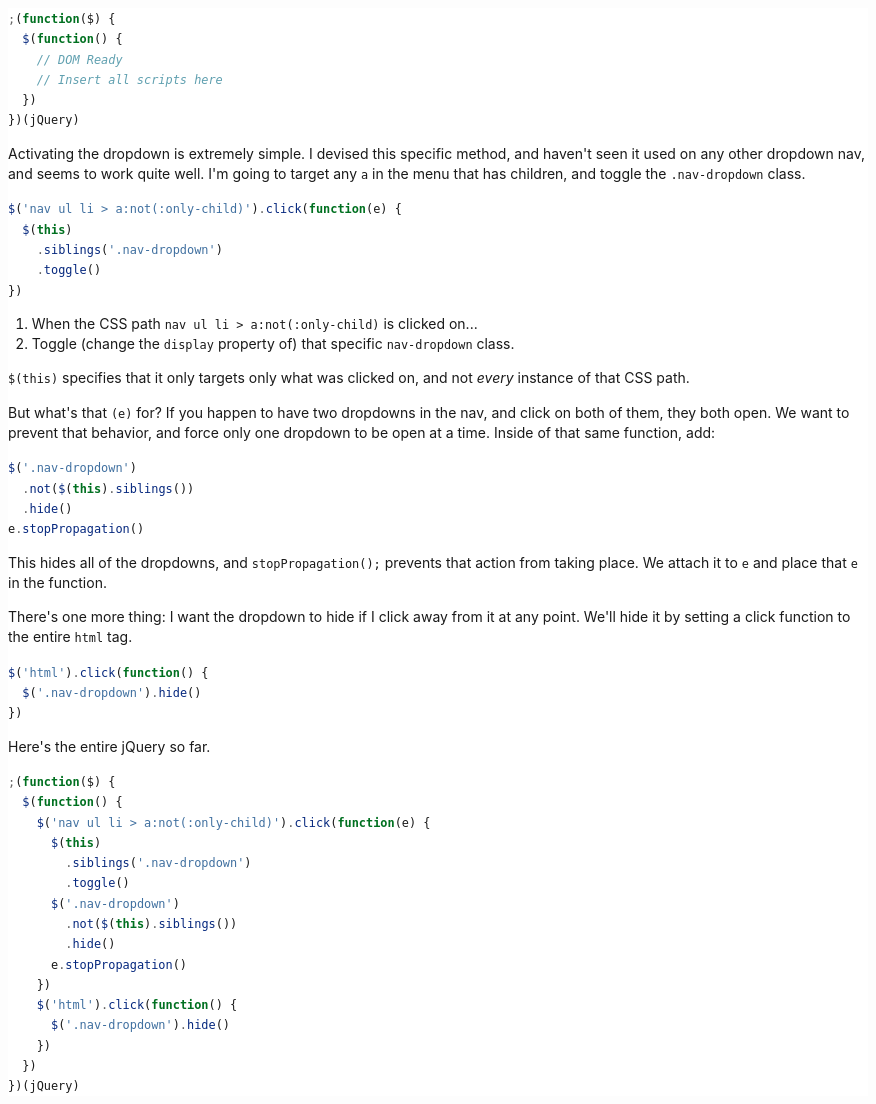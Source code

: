 ```js
;(function($) {
  $(function() {
    // DOM Ready
    // Insert all scripts here
  })
})(jQuery)
```

Activating the dropdown is extremely simple. I devised this specific method, and haven't seen it used on any other dropdown nav, and seems to work quite well. I'm going to target any `a` in the menu that has children, and toggle the `.nav-dropdown` class.

```js
$('nav ul li > a:not(:only-child)').click(function(e) {
  $(this)
    .siblings('.nav-dropdown')
    .toggle()
})
```

1. When the CSS path `nav ul li > a:not(:only-child)` is clicked on...
2. Toggle (change the `display` property of) that specific `nav-dropdown` class.

`$(this)` specifies that it only targets only what was clicked on, and not _every_ instance of that CSS path.

But what's that `(e)` for? If you happen to have two dropdowns in the nav, and click on both of them, they both open. We want to prevent that behavior, and force only one dropdown to be open at a time. Inside of that same function, add:

```js
$('.nav-dropdown')
  .not($(this).siblings())
  .hide()
e.stopPropagation()
```

This hides all of the dropdowns, and `stopPropagation();` prevents that action from taking place. We attach it to `e` and place that `e` in the function.

There's one more thing: I want the dropdown to hide if I click away from it at any point. We'll hide it by setting a click function to the entire `html` tag.

```js
$('html').click(function() {
  $('.nav-dropdown').hide()
})
```

Here's the entire jQuery so far.

```js
;(function($) {
  $(function() {
    $('nav ul li > a:not(:only-child)').click(function(e) {
      $(this)
        .siblings('.nav-dropdown')
        .toggle()
      $('.nav-dropdown')
        .not($(this).siblings())
        .hide()
      e.stopPropagation()
    })
    $('html').click(function() {
      $('.nav-dropdown').hide()
    })
  })
})(jQuery)
```

